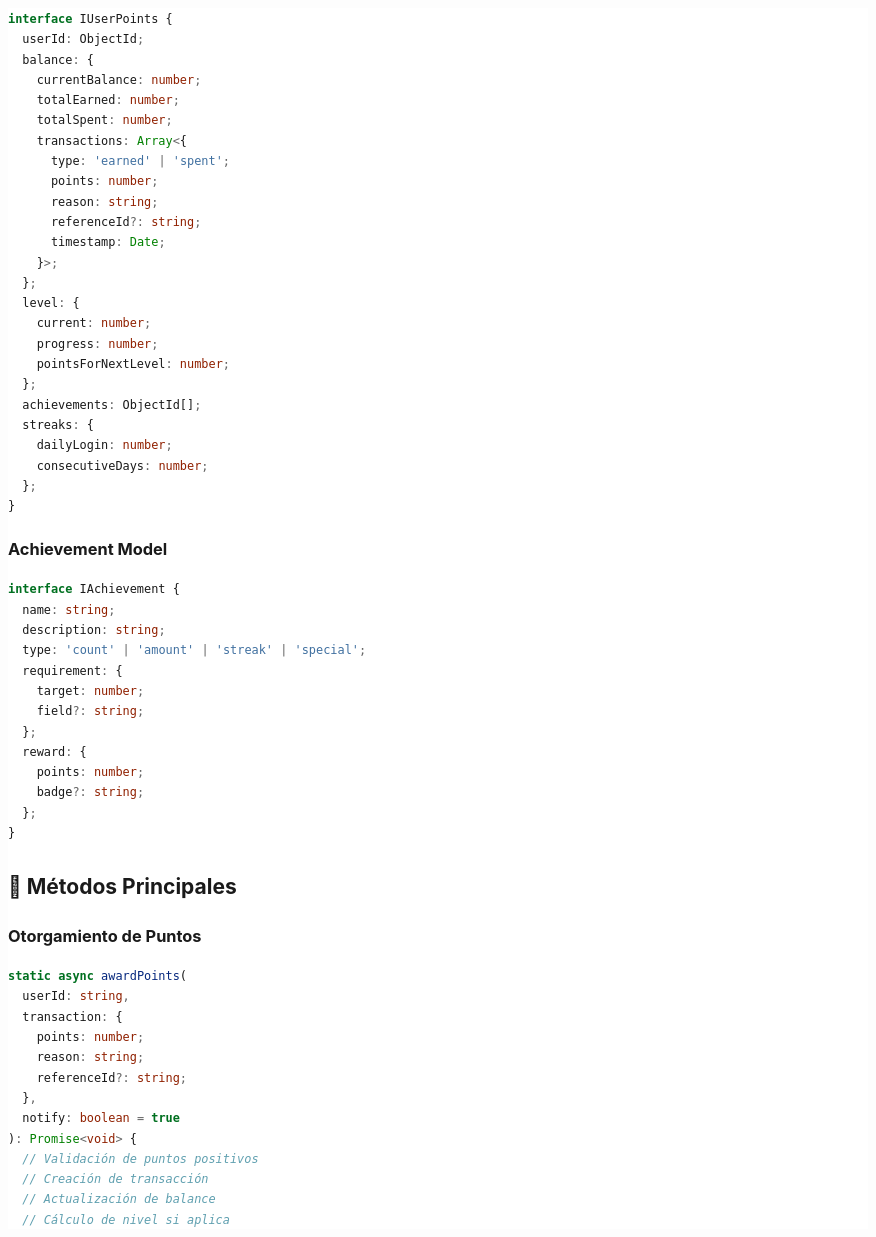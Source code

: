 ```typescript
interface IUserPoints {
  userId: ObjectId;
  balance: {
    currentBalance: number;
    totalEarned: number;
    totalSpent: number;
    transactions: Array<{
      type: 'earned' | 'spent';
      points: number;
      reason: string;
      referenceId?: string;
      timestamp: Date;
    }>;
  };
  level: {
    current: number;
    progress: number;
    pointsForNextLevel: number;
  };
  achievements: ObjectId[];
  streaks: {
    dailyLogin: number;
    consecutiveDays: number;
  };
}
```

### Achievement Model

```typescript
interface IAchievement {
  name: string;
  description: string;
  type: 'count' | 'amount' | 'streak' | 'special';
  requirement: {
    target: number;
    field?: string;
  };
  reward: {
    points: number;
    badge?: string;
  };
}
```

## 🔧 Métodos Principales

### Otorgamiento de Puntos

```typescript
static async awardPoints(
  userId: string,
  transaction: {
    points: number;
    reason: string;
    referenceId?: string;
  },
  notify: boolean = true
): Promise<void> {
  // Validación de puntos positivos
  // Creación de transacción
  // Actualización de balance
  // Cálculo de nivel si aplica
```